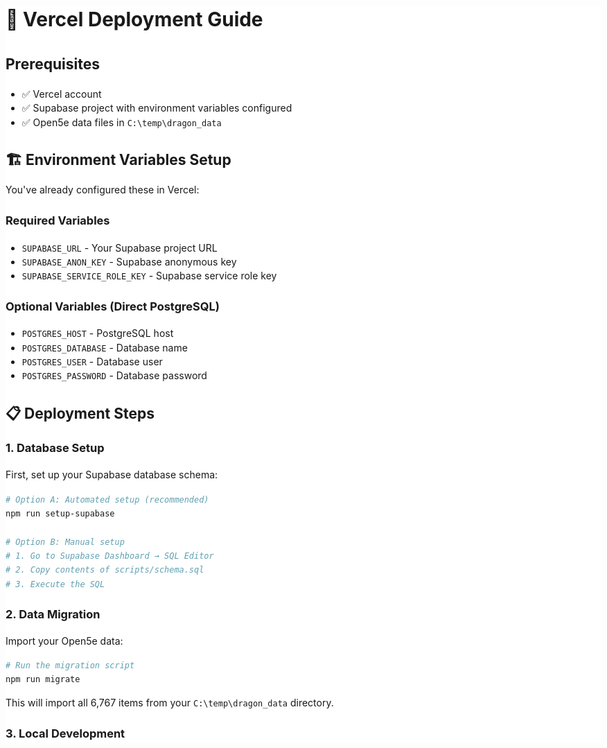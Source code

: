 # 🚀 Vercel Deployment Guide

## Prerequisites

- ✅ Vercel account
- ✅ Supabase project with environment variables configured
- ✅ Open5e data files in `C:\temp\dragon_data`

## 🏗️ Environment Variables Setup

You've already configured these in Vercel:

### Required Variables
- `SUPABASE_URL` - Your Supabase project URL
- `SUPABASE_ANON_KEY` - Supabase anonymous key
- `SUPABASE_SERVICE_ROLE_KEY` - Supabase service role key

### Optional Variables (Direct PostgreSQL)
- `POSTGRES_HOST` - PostgreSQL host
- `POSTGRES_DATABASE` - Database name
- `POSTGRES_USER` - Database user
- `POSTGRES_PASSWORD` - Database password

## 📋 Deployment Steps

### 1. Database Setup

First, set up your Supabase database schema:

```bash
# Option A: Automated setup (recommended)
npm run setup-supabase

# Option B: Manual setup
# 1. Go to Supabase Dashboard → SQL Editor
# 2. Copy contents of scripts/schema.sql
# 3. Execute the SQL
```

### 2. Data Migration

Import your Open5e data:

```bash
# Run the migration script
npm run migrate
```

This will import all 6,767 items from your `C:\temp\dragon_data` directory.

### 3. Local Development
